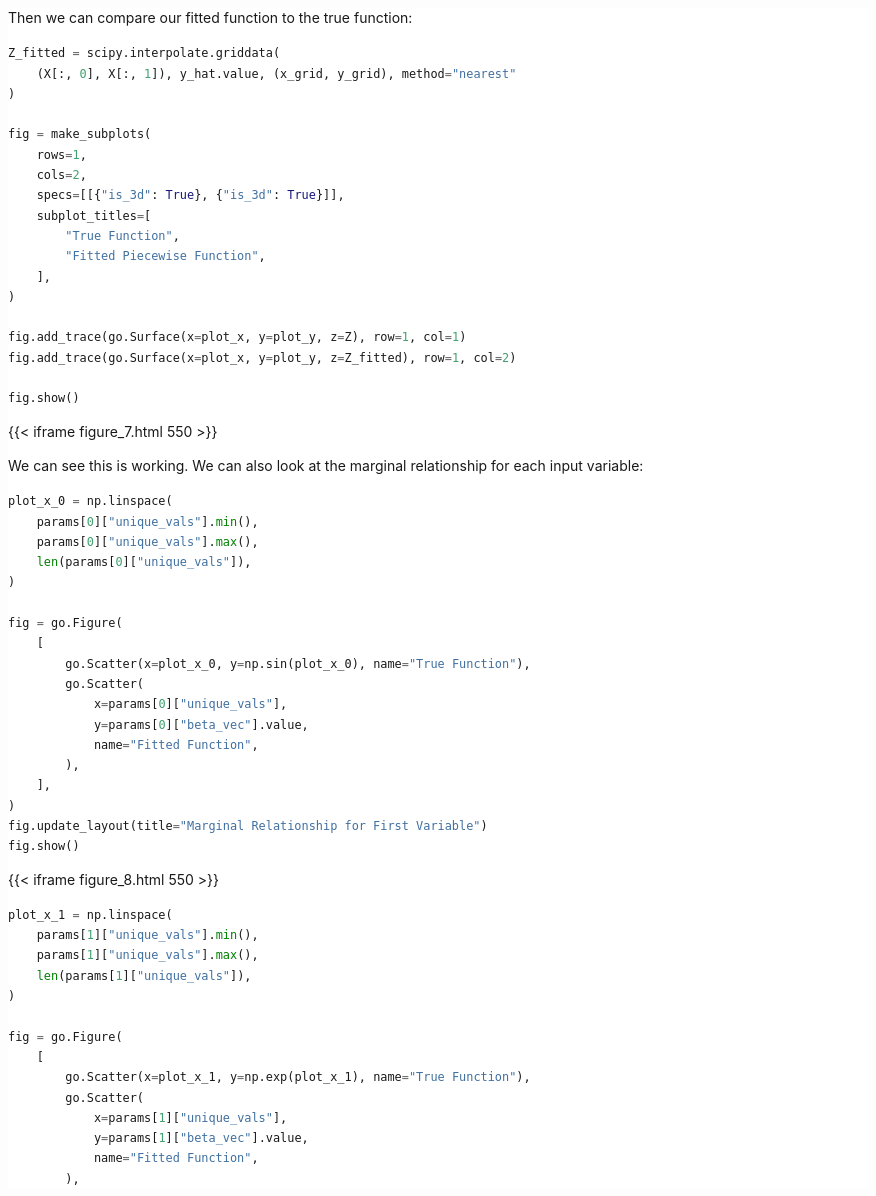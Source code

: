 Then we can compare our fitted function to the true function:


```python
Z_fitted = scipy.interpolate.griddata(
    (X[:, 0], X[:, 1]), y_hat.value, (x_grid, y_grid), method="nearest"
)

fig = make_subplots(
    rows=1,
    cols=2,
    specs=[[{"is_3d": True}, {"is_3d": True}]],
    subplot_titles=[
        "True Function",
        "Fitted Piecewise Function",
    ],
)

fig.add_trace(go.Surface(x=plot_x, y=plot_y, z=Z), row=1, col=1)
fig.add_trace(go.Surface(x=plot_x, y=plot_y, z=Z_fitted), row=1, col=2)

fig.show()
```

{{< iframe figure_7.html 550 >}}


We can see this is working. We can also look at the marginal relationship for each input variable:


```python
plot_x_0 = np.linspace(
    params[0]["unique_vals"].min(),
    params[0]["unique_vals"].max(),
    len(params[0]["unique_vals"]),
)

fig = go.Figure(
    [
        go.Scatter(x=plot_x_0, y=np.sin(plot_x_0), name="True Function"),
        go.Scatter(
            x=params[0]["unique_vals"],
            y=params[0]["beta_vec"].value,
            name="Fitted Function",
        ),
    ],
)
fig.update_layout(title="Marginal Relationship for First Variable")
fig.show()
```

{{< iframe figure_8.html 550 >}}


```python
plot_x_1 = np.linspace(
    params[1]["unique_vals"].min(),
    params[1]["unique_vals"].max(),
    len(params[1]["unique_vals"]),
)

fig = go.Figure(
    [
        go.Scatter(x=plot_x_1, y=np.exp(plot_x_1), name="True Function"),
        go.Scatter(
            x=params[1]["unique_vals"],
            y=params[1]["beta_vec"].value,
            name="Fitted Function",
        ),
```